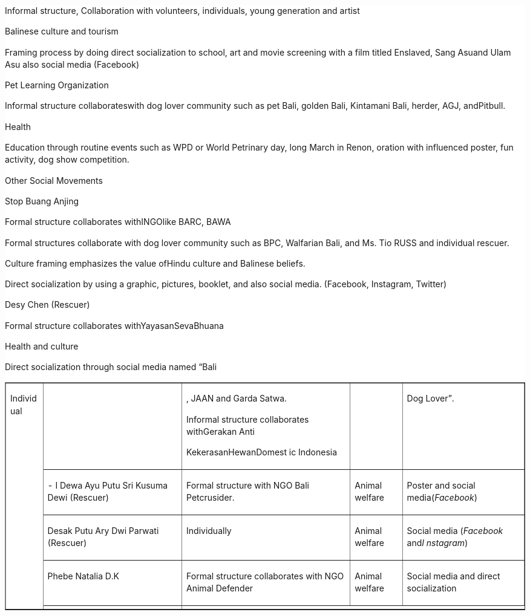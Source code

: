 <p><span class="font1">Informal structure, Collaboration with volunteers, individuals, young generation and artist</span></p></td><td style="vertical-align:top;">
<p><span class="font1">Balinese culture and tourism</span></p></td><td style="vertical-align:top;">
<p><span class="font1">Framing process by doing direct socialization to school, art and movie screening with a film titled Enslaved, Sang Asuand Ulam Asu also social media (Facebook)</span></p></td></tr>
<tr><td style="vertical-align:top;">
<p><span class="font1">Pet Learning Organization</span></p></td><td style="vertical-align:top;">
<p><span class="font1">Informal structure collaborateswith dog lover community such as pet Bali, golden Bali, Kintamani Bali, herder, AGJ, andPitbull.</span></p></td><td style="vertical-align:top;">
<p><span class="font1">Health</span></p></td><td style="vertical-align:bottom;">
<p><span class="font1">Education through routine events such as WPD or World Petrinary day, long March in Renon, oration with influenced poster, fun activity, dog show competition.</span></p></td></tr>
<tr><td style="vertical-align:top;">
<p><span class="font1">Other Social Movements</span></p></td><td style="vertical-align:top;">
<p><span class="font1">Stop Buang Anjing</span></p></td><td style="vertical-align:middle;">
<p><span class="font1">Formal structure collaborates withINGOlike BARC, BAWA</span></p>
<p><span class="font1">Formal structures collaborate with dog lover community such as BPC, Walfarian Bali, and Ms. Tio RUSS and individual rescuer.</span></p></td><td style="vertical-align:top;">
<p><span class="font1">Culture framing emphasizes the value ofHindu culture and Balinese beliefs.</span></p></td><td style="vertical-align:top;">
<p><span class="font1">Direct socialization by using a graphic, pictures, booklet, and also social media. (Facebook, Instagram, Twitter)</span></p></td></tr>
<tr><td style="vertical-align:top;"></td><td style="vertical-align:top;">
<p><span class="font1">Desy Chen (Rescuer)</span></p></td><td style="vertical-align:bottom;">
<p><span class="font1">Formal structure collaborates withYayasanSevaBhuana</span></p></td><td style="vertical-align:top;">
<p><span class="font1">Health and culture</span></p></td><td style="vertical-align:bottom;">
<p><span class="font1">Direct socialization through social media named “Bali</span></p></td></tr>
</table>
<table border="1">
<tr><td rowspan="6" style="vertical-align:top;">
<p><span class="font1">Individual</span></p></td><td style="vertical-align:top;"></td><td style="vertical-align:middle;">
<p><span class="font1">, JAAN and Garda Satwa.</span></p>
<p><span class="font1">Informal structure collaborates withGerakan Anti</span></p>
<p><span class="font1">KekerasanHewanDomest ic Indonesia</span></p></td><td style="vertical-align:top;"></td><td style="vertical-align:top;">
<p><span class="font1">Dog Lover”.</span></p></td></tr>
<tr><td style="vertical-align:bottom;">
<p><span class="font1">- I Dewa Ayu Putu Sri Kusuma Dewi (Rescuer)</span></p></td><td style="vertical-align:top;">
<p><span class="font1">Formal structure with NGO Bali Petcrusider.</span></p></td><td style="vertical-align:top;">
<p><span class="font1">Animal welfare</span></p></td><td style="vertical-align:top;">
<p><span class="font1">Poster and social media(</span><span class="font1" style="font-style:italic;">Facebook</span><span class="font1">)</span></p></td></tr>
<tr><td style="vertical-align:bottom;">
<p><span class="font1">Desak Putu Ary Dwi Parwati (Rescuer)</span></p></td><td style="vertical-align:top;">
<p><span class="font1">Individually</span></p></td><td style="vertical-align:top;">
<p><span class="font1">Animal welfare</span></p></td><td style="vertical-align:bottom;">
<p><span class="font1">Social media (</span><span class="font1" style="font-style:italic;">Facebook</span><span class="font1"> and</span><span class="font1" style="font-style:italic;">I nstagram</span><span class="font1">)</span></p></td></tr>
<tr><td style="vertical-align:top;">
<p><span class="font1">Phebe Natalia D.K</span></p></td><td style="vertical-align:middle;">
<p><span class="font1">Formal structure collaborates with NGO Animal Defender</span></p></td><td style="vertical-align:top;">
<p><span class="font1">Animal welfare</span></p></td><td style="vertical-align:top;">
<p><span class="font1">Social media and direct socialization</span></p></td></tr>
<tr><td style="vertical-align:top;">
